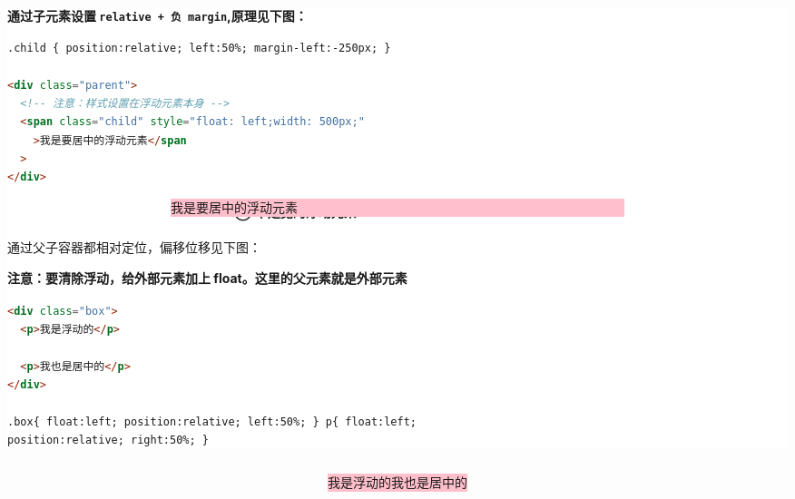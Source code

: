 **通过子元素设置 `relative + 负 margin`,原理见下图：**

```html
.child { position:relative; left:50%; margin-left:-250px; }

<div class="parent">
  <!-- 注意：样式设置在浮动元素本身 -->
  <span class="child" style="float: left;width: 500px;"
    >我是要居中的浮动元素</span
  >
</div>
```

<style>
.child-9 {

   position:relative;
   background-color:pink;
   left:50%;

   margin-left:-250px;

}
</style>

<div class="parent-9">

<span class="child-9" style="float: left;width: 500px;">我是要居中的浮动元素</span>

</div>

#### ② 不定宽的浮动元素

通过父子容器都相对定位，偏移位移见下图：

**注意：要清除浮动，给外部元素加上 float。这里的父元素就是外部元素**

```html
<div class="box">
  <p>我是浮动的</p>

  <p>我也是居中的</p>
</div>

.box{ float:left; position:relative; left:50%; } p{ float:left;
position:relative; right:50%; }
```

<div class="p-10">
  <p class="c-10">我是浮动的</p>

  <p class="c-10">我也是居中的</p>
</div>

<style>
.p-10{ 
  float:left; 
  position:relative; 
  left:50%; 
} 
.c-10{ 
  background-color:pink;
  float:left; 
  position:relative; 
  right:50%; 
}
</style>

